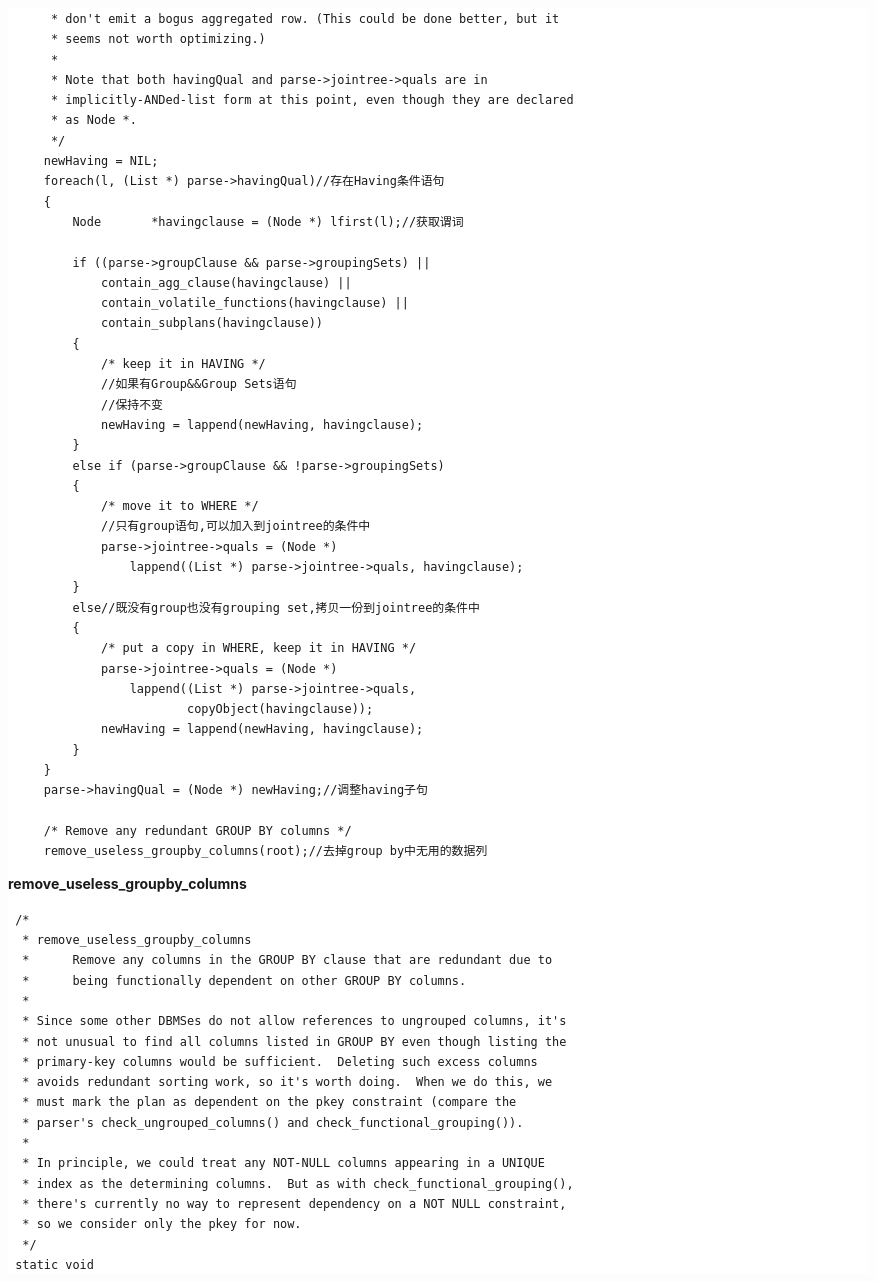           * don't emit a bogus aggregated row. (This could be done better, but it
          * seems not worth optimizing.)
          *
          * Note that both havingQual and parse->jointree->quals are in
          * implicitly-ANDed-list form at this point, even though they are declared
          * as Node *.
          */
         newHaving = NIL;
         foreach(l, (List *) parse->havingQual)//存在Having条件语句
         {
             Node       *havingclause = (Node *) lfirst(l);//获取谓词
     
             if ((parse->groupClause && parse->groupingSets) ||
                 contain_agg_clause(havingclause) ||
                 contain_volatile_functions(havingclause) ||
                 contain_subplans(havingclause))
             {
                 /* keep it in HAVING */
                 //如果有Group&&Group Sets语句
                 //保持不变
                 newHaving = lappend(newHaving, havingclause);
             }
             else if (parse->groupClause && !parse->groupingSets)
             {
                 /* move it to WHERE */
                 //只有group语句,可以加入到jointree的条件中
                 parse->jointree->quals = (Node *)
                     lappend((List *) parse->jointree->quals, havingclause);
             }
             else//既没有group也没有grouping set,拷贝一份到jointree的条件中
             {
                 /* put a copy in WHERE, keep it in HAVING */
                 parse->jointree->quals = (Node *)
                     lappend((List *) parse->jointree->quals,
                             copyObject(havingclause));
                 newHaving = lappend(newHaving, havingclause);
             }
         }
         parse->havingQual = (Node *) newHaving;//调整having子句
     
         /* Remove any redundant GROUP BY columns */
         remove_useless_groupby_columns(root);//去掉group by中无用的数据列
    
    

**remove_useless_groupby_columns**

    
    
     /*
      * remove_useless_groupby_columns
      *      Remove any columns in the GROUP BY clause that are redundant due to
      *      being functionally dependent on other GROUP BY columns.
      *
      * Since some other DBMSes do not allow references to ungrouped columns, it's
      * not unusual to find all columns listed in GROUP BY even though listing the
      * primary-key columns would be sufficient.  Deleting such excess columns
      * avoids redundant sorting work, so it's worth doing.  When we do this, we
      * must mark the plan as dependent on the pkey constraint (compare the
      * parser's check_ungrouped_columns() and check_functional_grouping()).
      *
      * In principle, we could treat any NOT-NULL columns appearing in a UNIQUE
      * index as the determining columns.  But as with check_functional_grouping(),
      * there's currently no way to represent dependency on a NOT NULL constraint,
      * so we consider only the pkey for now.
      */
     static void
